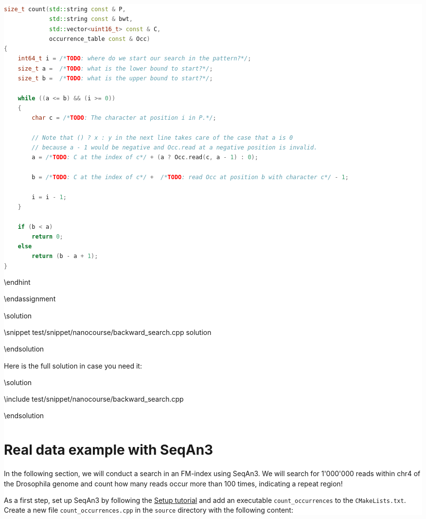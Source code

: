 ```cpp
size_t count(std::string const & P,
             std::string const & bwt,
             std::vector<uint16_t> const & C,
             occurrence_table const & Occ)
{
    int64_t i = /*TODO: where do we start our search in the pattern?*/;
    size_t a =  /*TODO: what is the lower bound to start?*/;
    size_t b =  /*TODO: what is the upper bound to start?*/;

    while ((a <= b) && (i >= 0))
    {
        char c = /*TODO: The character at position i in P.*/;

        // Note that () ? x : y in the next line takes care of the case that a is 0
        // because a - 1 would be negative and Occ.read at a negative position is invalid.
        a = /*TODO: C at the index of c*/ + (a ? Occ.read(c, a - 1) : 0);

        b = /*TODO: C at the index of c*/ +  /*TODO: read Occ at position b with character c*/ - 1;

        i = i - 1;
    }

    if (b < a)
        return 0;
    else
        return (b - a + 1);
}
```
\endhint

\endassignment

\solution

\snippet test/snippet/nanocourse/backward_search.cpp solution

\endsolution

Here is the full solution in case you need it:

\solution

\include test/snippet/nanocourse/backward_search.cpp

\endsolution

# Real data example with SeqAn3

In the following section, we will conduct a search in an FM-index using SeqAn3.
We will search for 1'000'000 reads within chr4 of the Drosophila genome and count how many reads occur more than 100
times, indicating a repeat region!

As a first step, set up SeqAn3 by following the [Setup tutorial](https://docs.seqan.de/seqan/3-master-user/setup.html)
and add an executable `count_occurrences` to the `CMakeLists.txt`.
Create a new file `count_occurrences.cpp` in the `source` directory with the following content:
